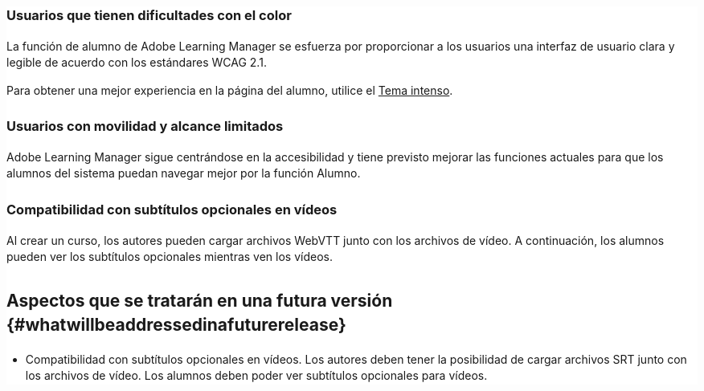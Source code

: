 ### Usuarios que tienen dificultades con el color

La función de alumno de Adobe Learning Manager se esfuerza por proporcionar a los usuarios una interfaz de usuario clara y legible de acuerdo con los estándares WCAG 2.1.

Para obtener una mejor experiencia en la página del alumno, utilice el [Tema intenso](/help/migrated/administrators/feature-summary/themes.md).

### Usuarios con movilidad y alcance limitados

Adobe Learning Manager sigue centrándose en la accesibilidad y tiene previsto mejorar las funciones actuales para que los alumnos del sistema puedan navegar mejor por la función Alumno.

### Compatibilidad con subtítulos opcionales en vídeos

Al crear un curso, los autores pueden cargar archivos WebVTT junto con los archivos de vídeo. A continuación, los alumnos pueden ver los subtítulos opcionales mientras ven los vídeos.

## Aspectos que se tratarán en una futura versión {#whatwillbeaddressedinafuturerelease}

* Compatibilidad con subtítulos opcionales en vídeos. Los autores deben tener la posibilidad de cargar archivos SRT junto con los archivos de vídeo. Los alumnos deben poder ver subtítulos opcionales para vídeos.

